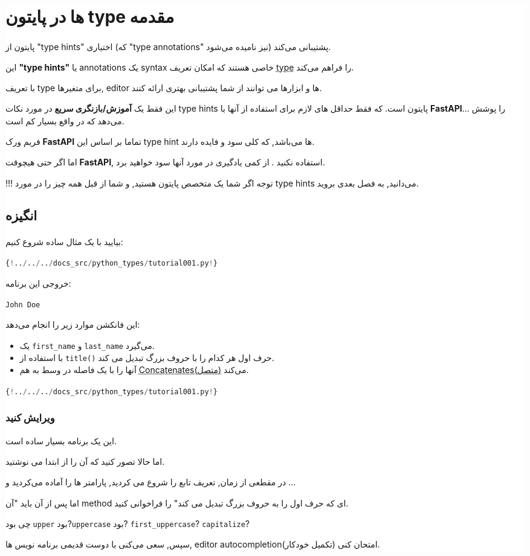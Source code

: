 # ها در پایتون type مقدمه 

پایتون از  "type hints" اختیاری (که "type annotations" نیز نامیده می‌شود) پشتیبانی می‌کند.

این  **"type hints"** یا annotations یک syntax خاصی هستند که امکان تعریف <abbr title="برای مثال: str, int, float, bool">type</abbr> را فراهم می‌کند.

با تعریف type  برای متغیرها, editor ها و ابزارها می توانند از شما پشتیبانی بهتری ارائه کنند.

این فقط یک **آموزش/بازنگری سریع** در مورد نکات type hints پایتون است. که فقط حداقل های لازم برای استفاده از آنها با  **FastAPI**... را پوشش می‌دهد که در واقع بسیار کم است.

فریم ورک  **FastAPI** تماما بر اساس این type hint ها می‌باشد, که کلی سود و فایده دارند.

اما اگر حتی هیچوقت  **FastAPI**, استفاده نکنید . از کمی یادگیری  در مورد آنها سود خواهید برد.

!!! توجه 
    اگر شما یک متخصص پایتون هستید, و شما از قبل همه چیز را در مورد type hints می‌دانید, به فصل بعدی بروید.

## انگیزه

بیایید با یک مثال ساده شروع کنیم:

```Python
{!../../../docs_src/python_types/tutorial001.py!}
```

خروجی این برنامه:

```
John Doe
```

این فانکشن موارد زیر را انجام می‌دهد:

* یک `first_name` و `last_name` می‌گیرد.
*  با استفاده از `title()` حرف اول هر کدام را با حروف بزرگ تبدیل می کند.
* آنها را با یک فاصله در وسط به هم <abbr title="در کنار هم قراردادن, به عنوان یک واحد. با مطالب یکی پس از دیگری.">Concatenates(متصل)</abbr> می‌کند.

```Python hl_lines="2"
{!../../../docs_src/python_types/tutorial001.py!}
```

### ویرایش کنید

این یک برنامه بسیار ساده است.

اما حالا تصور کنید که آن را از ابتدا می نوشتید.

در مقطعی از زمان, تعریف تابع را شروع می کردید, پارامتر ها را آماده می‌کردید و ...

اما پس از آن باید "آن method ای که حرف اول را به حروف بزرگ تبدیل می کند" را فراخوانی کنید.

چی بود `upper` بود?`uppercase` بود? `first_uppercase`? `capitalize`?

سپس, سعی می‌کنی با دوست قدیمی برنامه نویس ها, editor autocompletion(تکمیل خودکار) امتحان کنی.
